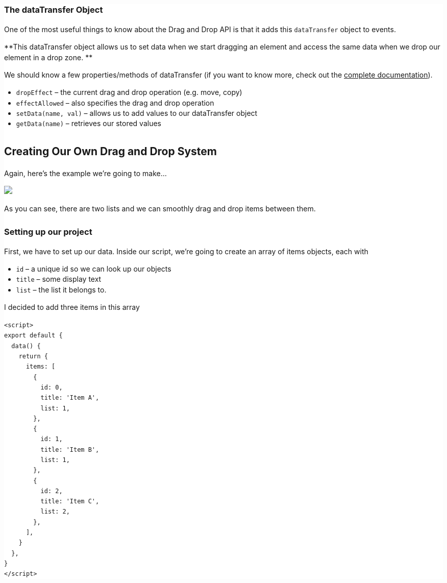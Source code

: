 ### The dataTransfer Object

One of the most useful things to know about the Drag and Drop API is that it adds this `dataTransfer` object to events.

**This dataTransfer object allows us to set data when we start dragging an element and access the same data when we drop our element in a drop zone. **

We should know a few properties/methods of dataTransfer (if you want to know more, check out the [complete documentation](https://developer.mozilla.org/en-US/docs/Web/API/DataTransfer)).

- `dropEffect` – the current drag and drop operation (e.g. move, copy)
- `effectAllowed` – also specifies the drag and drop operation
- `setData(name, val)` – allows us to add values to our dataTransfer object
- `getData(name)` – retrieves our stored values

## Creating Our Own Drag and Drop System

Again, here’s the example we’re going to make…

![]($BASE_URL/demo.gif)

As you can see, there are two lists and we can smoothly drag and drop items between them.

### Setting up our project

First, we have to set up our data. Inside our script, we’re going to create an array of items objects, each with

- `id` – a unique id so we can look up our objects
- `title` – some display text
- `list` – the list it belongs to.

I decided to add three items in this array

```vue
<script>
export default {
  data() {
    return {
      items: [
        {
          id: 0,
          title: 'Item A',
          list: 1,
        },
        {
          id: 1,
          title: 'Item B',
          list: 1,
        },
        {
          id: 2,
          title: 'Item C',
          list: 2,
        },
      ],
    }
  },
}
</script>
```
